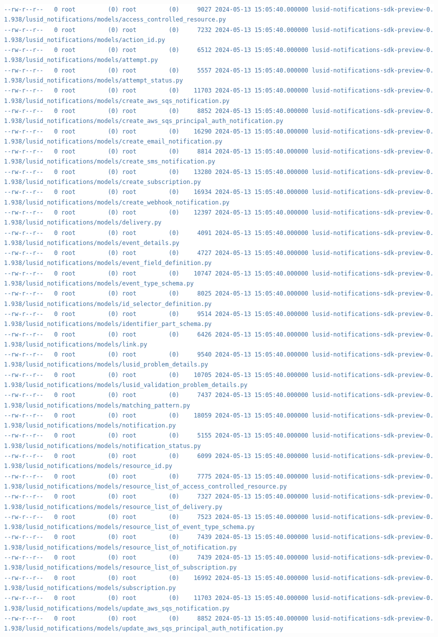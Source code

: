 ```diff
--rw-r--r--   0 root         (0) root         (0)     9027 2024-05-13 15:05:40.000000 lusid-notifications-sdk-preview-0.1.938/lusid_notifications/models/access_controlled_resource.py
--rw-r--r--   0 root         (0) root         (0)     7232 2024-05-13 15:05:40.000000 lusid-notifications-sdk-preview-0.1.938/lusid_notifications/models/action_id.py
--rw-r--r--   0 root         (0) root         (0)     6512 2024-05-13 15:05:40.000000 lusid-notifications-sdk-preview-0.1.938/lusid_notifications/models/attempt.py
--rw-r--r--   0 root         (0) root         (0)     5557 2024-05-13 15:05:40.000000 lusid-notifications-sdk-preview-0.1.938/lusid_notifications/models/attempt_status.py
--rw-r--r--   0 root         (0) root         (0)    11703 2024-05-13 15:05:40.000000 lusid-notifications-sdk-preview-0.1.938/lusid_notifications/models/create_aws_sqs_notification.py
--rw-r--r--   0 root         (0) root         (0)     8852 2024-05-13 15:05:40.000000 lusid-notifications-sdk-preview-0.1.938/lusid_notifications/models/create_aws_sqs_principal_auth_notification.py
--rw-r--r--   0 root         (0) root         (0)    16290 2024-05-13 15:05:40.000000 lusid-notifications-sdk-preview-0.1.938/lusid_notifications/models/create_email_notification.py
--rw-r--r--   0 root         (0) root         (0)     8814 2024-05-13 15:05:40.000000 lusid-notifications-sdk-preview-0.1.938/lusid_notifications/models/create_sms_notification.py
--rw-r--r--   0 root         (0) root         (0)    13280 2024-05-13 15:05:40.000000 lusid-notifications-sdk-preview-0.1.938/lusid_notifications/models/create_subscription.py
--rw-r--r--   0 root         (0) root         (0)    16934 2024-05-13 15:05:40.000000 lusid-notifications-sdk-preview-0.1.938/lusid_notifications/models/create_webhook_notification.py
--rw-r--r--   0 root         (0) root         (0)    12397 2024-05-13 15:05:40.000000 lusid-notifications-sdk-preview-0.1.938/lusid_notifications/models/delivery.py
--rw-r--r--   0 root         (0) root         (0)     4091 2024-05-13 15:05:40.000000 lusid-notifications-sdk-preview-0.1.938/lusid_notifications/models/event_details.py
--rw-r--r--   0 root         (0) root         (0)     4727 2024-05-13 15:05:40.000000 lusid-notifications-sdk-preview-0.1.938/lusid_notifications/models/event_field_definition.py
--rw-r--r--   0 root         (0) root         (0)    10747 2024-05-13 15:05:40.000000 lusid-notifications-sdk-preview-0.1.938/lusid_notifications/models/event_type_schema.py
--rw-r--r--   0 root         (0) root         (0)     8025 2024-05-13 15:05:40.000000 lusid-notifications-sdk-preview-0.1.938/lusid_notifications/models/id_selector_definition.py
--rw-r--r--   0 root         (0) root         (0)     9514 2024-05-13 15:05:40.000000 lusid-notifications-sdk-preview-0.1.938/lusid_notifications/models/identifier_part_schema.py
--rw-r--r--   0 root         (0) root         (0)     6426 2024-05-13 15:05:40.000000 lusid-notifications-sdk-preview-0.1.938/lusid_notifications/models/link.py
--rw-r--r--   0 root         (0) root         (0)     9540 2024-05-13 15:05:40.000000 lusid-notifications-sdk-preview-0.1.938/lusid_notifications/models/lusid_problem_details.py
--rw-r--r--   0 root         (0) root         (0)    10705 2024-05-13 15:05:40.000000 lusid-notifications-sdk-preview-0.1.938/lusid_notifications/models/lusid_validation_problem_details.py
--rw-r--r--   0 root         (0) root         (0)     7437 2024-05-13 15:05:40.000000 lusid-notifications-sdk-preview-0.1.938/lusid_notifications/models/matching_pattern.py
--rw-r--r--   0 root         (0) root         (0)    18059 2024-05-13 15:05:40.000000 lusid-notifications-sdk-preview-0.1.938/lusid_notifications/models/notification.py
--rw-r--r--   0 root         (0) root         (0)     5155 2024-05-13 15:05:40.000000 lusid-notifications-sdk-preview-0.1.938/lusid_notifications/models/notification_status.py
--rw-r--r--   0 root         (0) root         (0)     6099 2024-05-13 15:05:40.000000 lusid-notifications-sdk-preview-0.1.938/lusid_notifications/models/resource_id.py
--rw-r--r--   0 root         (0) root         (0)     7775 2024-05-13 15:05:40.000000 lusid-notifications-sdk-preview-0.1.938/lusid_notifications/models/resource_list_of_access_controlled_resource.py
--rw-r--r--   0 root         (0) root         (0)     7327 2024-05-13 15:05:40.000000 lusid-notifications-sdk-preview-0.1.938/lusid_notifications/models/resource_list_of_delivery.py
--rw-r--r--   0 root         (0) root         (0)     7523 2024-05-13 15:05:40.000000 lusid-notifications-sdk-preview-0.1.938/lusid_notifications/models/resource_list_of_event_type_schema.py
--rw-r--r--   0 root         (0) root         (0)     7439 2024-05-13 15:05:40.000000 lusid-notifications-sdk-preview-0.1.938/lusid_notifications/models/resource_list_of_notification.py
--rw-r--r--   0 root         (0) root         (0)     7439 2024-05-13 15:05:40.000000 lusid-notifications-sdk-preview-0.1.938/lusid_notifications/models/resource_list_of_subscription.py
--rw-r--r--   0 root         (0) root         (0)    16992 2024-05-13 15:05:40.000000 lusid-notifications-sdk-preview-0.1.938/lusid_notifications/models/subscription.py
--rw-r--r--   0 root         (0) root         (0)    11703 2024-05-13 15:05:40.000000 lusid-notifications-sdk-preview-0.1.938/lusid_notifications/models/update_aws_sqs_notification.py
--rw-r--r--   0 root         (0) root         (0)     8852 2024-05-13 15:05:40.000000 lusid-notifications-sdk-preview-0.1.938/lusid_notifications/models/update_aws_sqs_principal_auth_notification.py
```